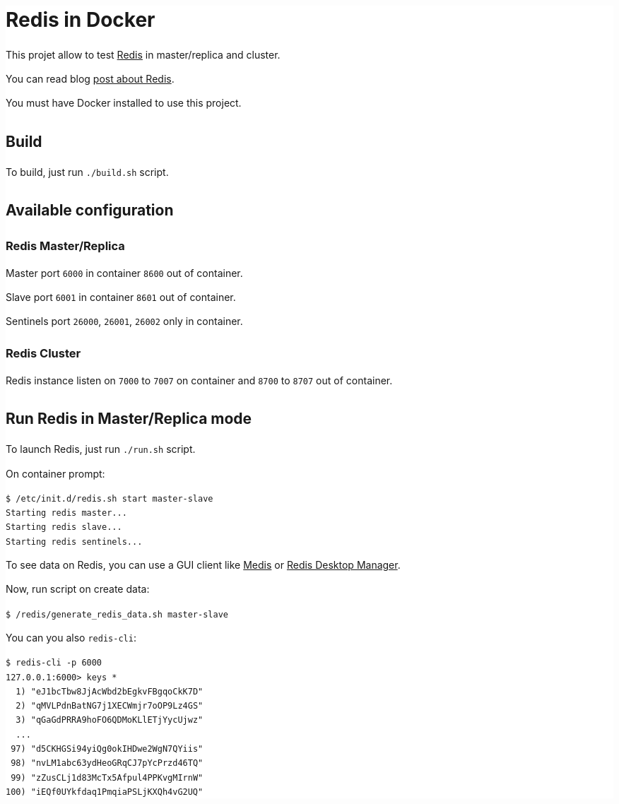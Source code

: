 # Redis in Docker

This projet allow to test [Redis](https://redis.io) in master/replica and cluster.

You can read blog [post about Redis](https://blog.zenika.com/2019/02/06/debuter-avec-redis/).

You must have Docker installed to use this project.

## Build

To build, just run `./build.sh` script.

## Available configuration

### Redis Master/Replica

Master port `6000` in container `8600` out of container.

Slave port `6001` in container `8601` out of container.

Sentinels port `26000`, `26001`, `26002` only in container.

### Redis Cluster

Redis instance listen on `7000` to `7007` on container and `8700` to `8707` out of container.

## Run Redis in Master/Replica mode

To launch Redis, just run `./run.sh` script.

On container prompt:
```
$ /etc/init.d/redis.sh start master-slave
Starting redis master...
Starting redis slave...
Starting redis sentinels...
```

To see data on Redis, you can use a GUI client like [Medis](https://github.com/luin/medis) or [Redis Desktop Manager](https://redisdesktop.com/).

Now, run script on create data:
```
$ /redis/generate_redis_data.sh master-slave
```

You can you also `redis-cli`:
```
$ redis-cli -p 6000
127.0.0.1:6000> keys *
  1) "eJ1bcTbw8JjAcWbd2bEgkvFBgqoCkK7D"
  2) "qMVLPdnBatNG7j1XECWmjr7oOP9Lz4GS"
  3) "qGaGdPRRA9hoFO6QDMoKLlETjYycUjwz"
  ...
 97) "d5CKHGSi94yiQg0okIHDwe2WgN7QYiis"
 98) "nvLM1abc63ydHeoGRqCJ7pYcPrzd46TQ"
 99) "zZusCLj1d83McTx5Afpul4PPKvgMIrnW"
100) "iEQf0UYkfdaq1PmqiaPSLjKXQh4vG2UQ"
```
